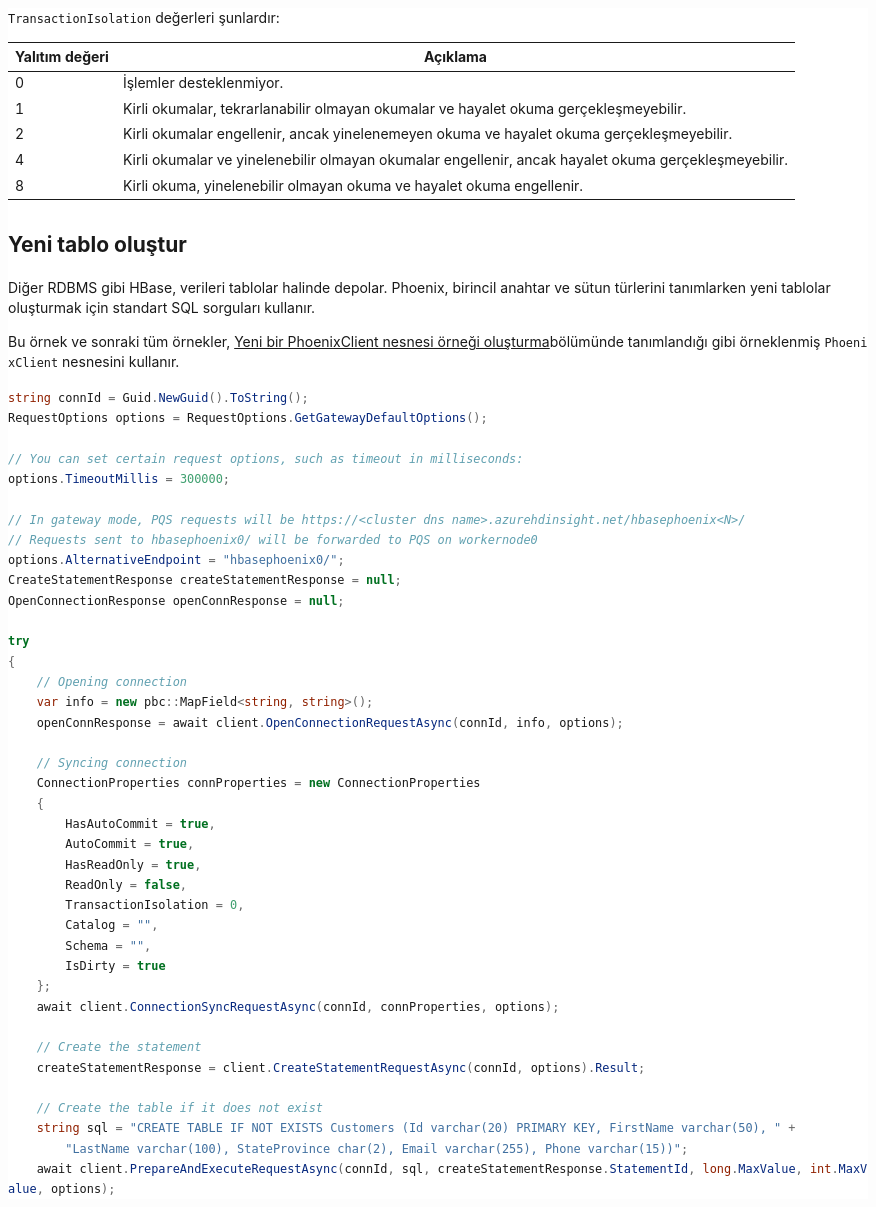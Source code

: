 `TransactionIsolation` değerleri şunlardır:

| Yalıtım değeri | Açıklama |
| -- | -- |
| 0 | İşlemler desteklenmiyor. |
| 1 | Kirli okumalar, tekrarlanabilir olmayan okumalar ve hayalet okuma gerçekleşmeyebilir. |
| 2 | Kirli okumalar engellenir, ancak yinelenemeyen okuma ve hayalet okuma gerçekleşmeyebilir. |
| 4 | Kirli okumalar ve yinelenebilir olmayan okumalar engellenir, ancak hayalet okuma gerçekleşmeyebilir. |
| 8 | Kirli okuma, yinelenebilir olmayan okuma ve hayalet okuma engellenir. |

## <a name="create-a-new-table"></a>Yeni tablo oluştur

Diğer RDBMS gibi HBase, verileri tablolar halinde depolar. Phoenix, birincil anahtar ve sütun türlerini tanımlarken yeni tablolar oluşturmak için standart SQL sorguları kullanır.

Bu örnek ve sonraki tüm örnekler, [Yeni bir PhoenixClient nesnesi örneği oluşturma](#instantiate-new-phoenixclient-object)bölümünde tanımlandığı gibi örneklenmiş `PhoenixClient` nesnesini kullanır.

```csharp
string connId = Guid.NewGuid().ToString();
RequestOptions options = RequestOptions.GetGatewayDefaultOptions();

// You can set certain request options, such as timeout in milliseconds:
options.TimeoutMillis = 300000;

// In gateway mode, PQS requests will be https://<cluster dns name>.azurehdinsight.net/hbasephoenix<N>/
// Requests sent to hbasephoenix0/ will be forwarded to PQS on workernode0
options.AlternativeEndpoint = "hbasephoenix0/";
CreateStatementResponse createStatementResponse = null;
OpenConnectionResponse openConnResponse = null;

try
{
    // Opening connection
    var info = new pbc::MapField<string, string>();
    openConnResponse = await client.OpenConnectionRequestAsync(connId, info, options);
    
    // Syncing connection
    ConnectionProperties connProperties = new ConnectionProperties
    {
        HasAutoCommit = true,
        AutoCommit = true,
        HasReadOnly = true,
        ReadOnly = false,
        TransactionIsolation = 0,
        Catalog = "",
        Schema = "",
        IsDirty = true
    };
    await client.ConnectionSyncRequestAsync(connId, connProperties, options);

    // Create the statement
    createStatementResponse = client.CreateStatementRequestAsync(connId, options).Result;
    
    // Create the table if it does not exist
    string sql = "CREATE TABLE IF NOT EXISTS Customers (Id varchar(20) PRIMARY KEY, FirstName varchar(50), " +
        "LastName varchar(100), StateProvince char(2), Email varchar(255), Phone varchar(15))";
    await client.PrepareAndExecuteRequestAsync(connId, sql, createStatementResponse.StatementId, long.MaxValue, int.MaxValue, options);
```